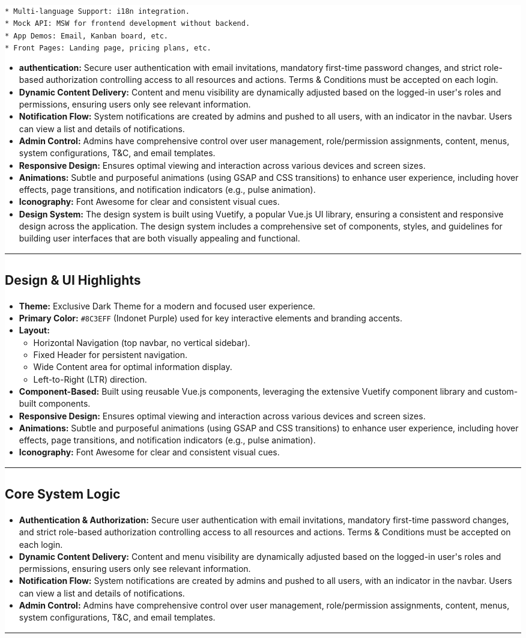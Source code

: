     * Multi-language Support: i18n integration.
    * Mock API: MSW for frontend development without backend.
    * App Demos: Email, Kanban board, etc.
    * Front Pages: Landing page, pricing plans, etc.
* **authentication:** Secure user authentication with email invitations, mandatory first-time password changes, and strict role-based authorization controlling access to all resources and actions. Terms & Conditions must be accepted on each login.
* **Dynamic Content Delivery:** Content and menu visibility are dynamically adjusted based on the logged-in user's roles and permissions, ensuring users only see relevant information.
* **Notification Flow:** System notifications are created by admins and pushed to all users, with an indicator in the navbar. Users can view a list and details of notifications.
* **Admin Control:** Admins have comprehensive control over user management, role/permission assignments, content, menus, system configurations, T&C, and email templates.
* **Responsive Design:** Ensures optimal viewing and interaction across various devices and screen sizes.
* **Animations:** Subtle and purposeful animations (using GSAP and CSS transitions) to enhance user experience, including hover effects, page transitions, and notification indicators (e.g., pulse animation).
* **Iconography:** Font Awesome for clear and consistent visual cues.
* **Design System:** The design system is built using Vuetify, a popular Vue.js UI library, ensuring a consistent and responsive design across the application. The design system includes a comprehensive set of components, styles, and guidelines for building user interfaces that are both visually appealing and functional.

---

## Design & UI Highlights

* **Theme:** Exclusive Dark Theme for a modern and focused user experience.
* **Primary Color:** `#8C3EFF` (Indonet Purple) used for key interactive elements and branding accents.
* **Layout:**
    * Horizontal Navigation (top navbar, no vertical sidebar).
    * Fixed Header for persistent navigation.
    * Wide Content area for optimal information display.
    * Left-to-Right (LTR) direction.
* **Component-Based:** Built using reusable Vue.js components, leveraging the extensive Vuetify component library and custom-built components.
* **Responsive Design:** Ensures optimal viewing and interaction across various devices and screen sizes.
* **Animations:** Subtle and purposeful animations (using GSAP and CSS transitions) to enhance user experience, including hover effects, page transitions, and notification indicators (e.g., pulse animation).
* **Iconography:** Font Awesome for clear and consistent visual cues.

---

## Core System Logic

* **Authentication & Authorization:** Secure user authentication with email invitations, mandatory first-time password changes, and strict role-based authorization controlling access to all resources and actions. Terms & Conditions must be accepted on each login.
* **Dynamic Content Delivery:** Content and menu visibility are dynamically adjusted based on the logged-in user's roles and permissions, ensuring users only see relevant information.
* **Notification Flow:** System notifications are created by admins and pushed to all users, with an indicator in the navbar. Users can view a list and details of notifications.
* **Admin Control:** Admins have comprehensive control over user management, role/permission assignments, content, menus, system configurations, T&C, and email templates.

---